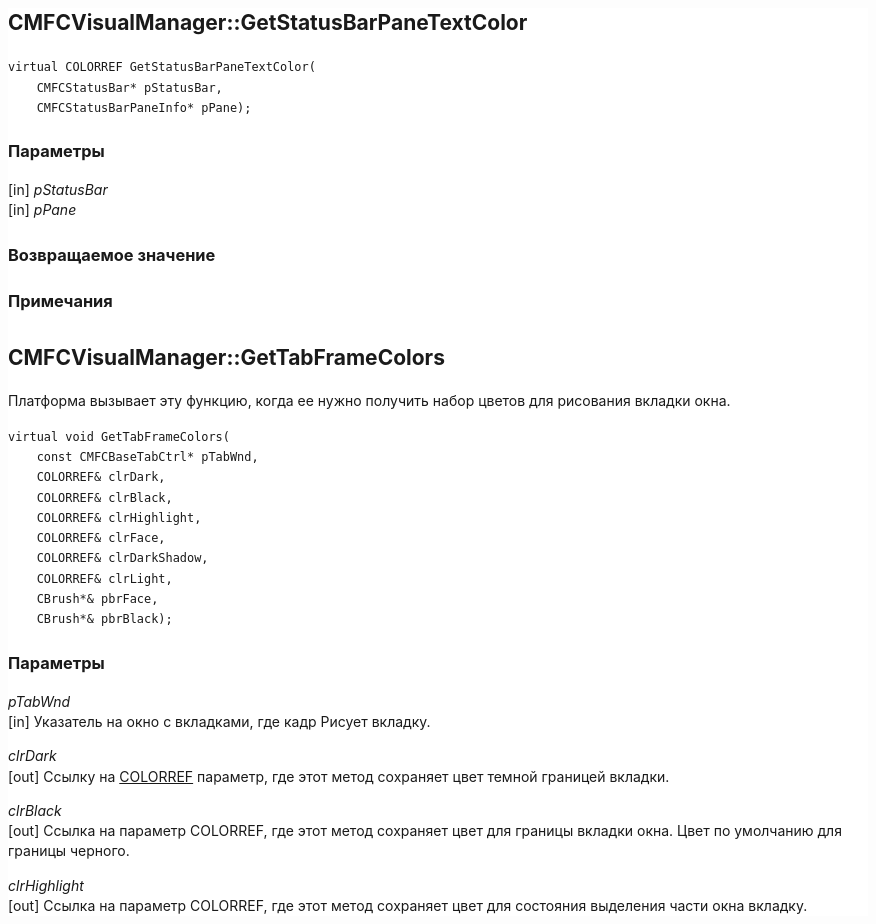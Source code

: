 ##  <a name="getstatusbarpanetextcolor"></a>  CMFCVisualManager::GetStatusBarPaneTextColor

```
virtual COLORREF GetStatusBarPaneTextColor(
    CMFCStatusBar* pStatusBar,
    CMFCStatusBarPaneInfo* pPane);
```

### <a name="parameters"></a>Параметры

[in] *pStatusBar*<br/>
[in] *pPane*<br/>

### <a name="return-value"></a>Возвращаемое значение

### <a name="remarks"></a>Примечания

##  <a name="gettabframecolors"></a>  CMFCVisualManager::GetTabFrameColors

Платформа вызывает эту функцию, когда ее нужно получить набор цветов для рисования вкладки окна.

```
virtual void GetTabFrameColors(
    const CMFCBaseTabCtrl* pTabWnd,
    COLORREF& clrDark,
    COLORREF& clrBlack,
    COLORREF& clrHighlight,
    COLORREF& clrFace,
    COLORREF& clrDarkShadow,
    COLORREF& clrLight,
    CBrush*& pbrFace,
    CBrush*& pbrBlack);
```

### <a name="parameters"></a>Параметры

*pTabWnd*<br/>
[in] Указатель на окно с вкладками, где кадр Рисует вкладку.

*clrDark*<br/>
[out] Ссылку на [COLORREF](/windows/desktop/gdi/colorref) параметр, где этот метод сохраняет цвет темной границей вкладки.

*clrBlack*<br/>
[out] Ссылка на параметр COLORREF, где этот метод сохраняет цвет для границы вкладки окна. Цвет по умолчанию для границы черного.

*clrHighlight*<br/>
[out] Ссылка на параметр COLORREF, где этот метод сохраняет цвет для состояния выделения части окна вкладку.
